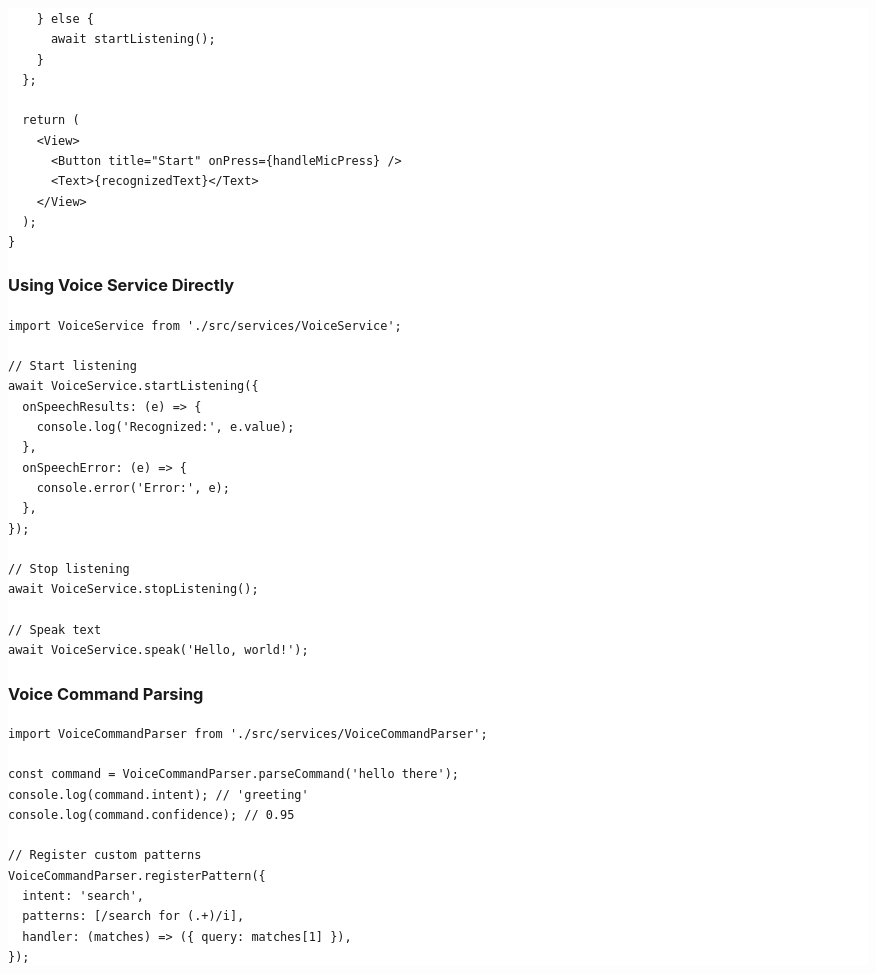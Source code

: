 ```tsx
    } else {
      await startListening();
    }
  };

  return (
    <View>
      <Button title="Start" onPress={handleMicPress} />
      <Text>{recognizedText}</Text>
    </View>
  );
}
```

### Using Voice Service Directly

```tsx
import VoiceService from './src/services/VoiceService';

// Start listening
await VoiceService.startListening({
  onSpeechResults: (e) => {
    console.log('Recognized:', e.value);
  },
  onSpeechError: (e) => {
    console.error('Error:', e);
  },
});

// Stop listening
await VoiceService.stopListening();

// Speak text
await VoiceService.speak('Hello, world!');
```

### Voice Command Parsing

```tsx
import VoiceCommandParser from './src/services/VoiceCommandParser';

const command = VoiceCommandParser.parseCommand('hello there');
console.log(command.intent); // 'greeting'
console.log(command.confidence); // 0.95

// Register custom patterns
VoiceCommandParser.registerPattern({
  intent: 'search',
  patterns: [/search for (.+)/i],
  handler: (matches) => ({ query: matches[1] }),
});
```
